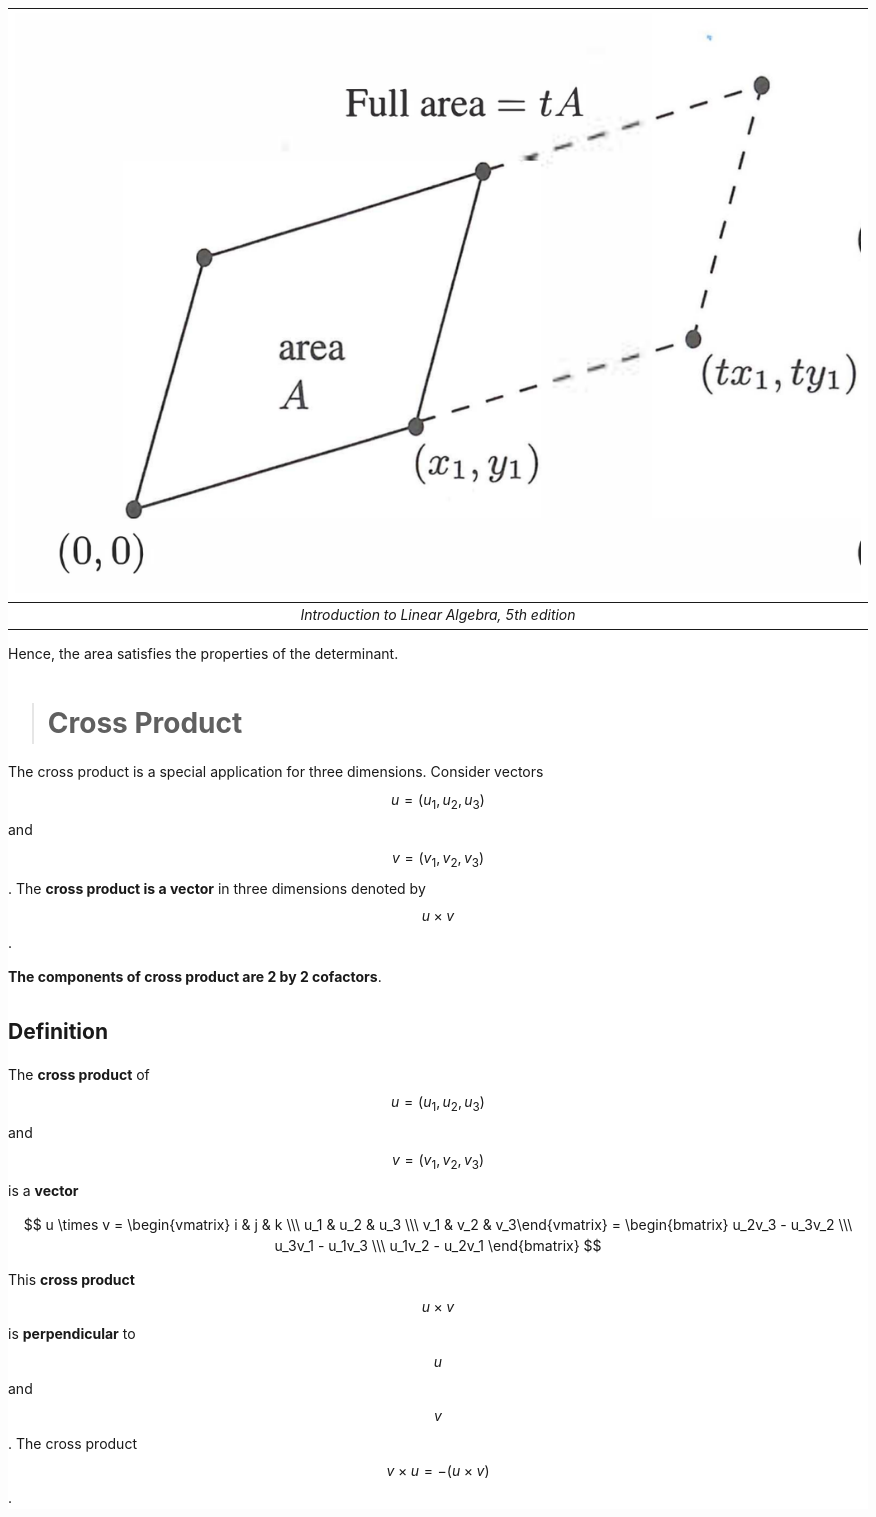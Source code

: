 | ![joint](/assets/img/MATH/linearalgebra/ch5_4.png) |
| :-----------------------------------------------------------: |
|         _Introduction to Linear Algebra, 5th edition_         |

Hence, the area satisfies the properties of the determinant.

> # Cross Product

The cross product is a special application for three dimensions. Consider vectors $$u=(u_1,u_2,u_3)$$ and $$v=(v_1,v_2,v_3)$$. The **cross product is a vector** in three dimensions denoted by $$u \times v$$.

**The components of cross product are 2 by 2 cofactors**.

## Definition

The **cross product** of $$u = (u_1, u_2, u_3)$$ and $$v=(v_1,v_2,v_3)$$ is a **vector**

$$ u \times v = \begin{vmatrix} i & j & k \\\ u_1 & u_2 & u_3 \\\ v_1 & v_2 & v_3\end{vmatrix} = \begin{bmatrix} u_2v_3 - u_3v_2 \\\ u_3v_1 - u_1v_3 \\\ u_1v_2 - u_2v_1 \end{bmatrix} $$

This **cross product** $$u \times v$$ is **perpendicular** to $$u$$ and $$v$$. The cross product $$v \times u = -(u \times v)$$.
